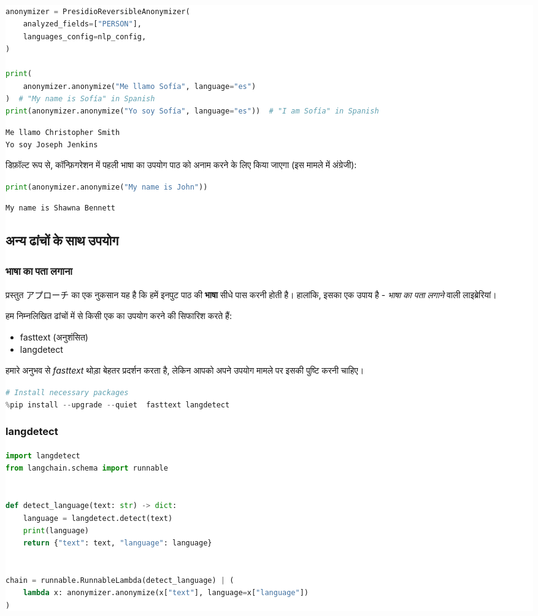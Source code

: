```python
anonymizer = PresidioReversibleAnonymizer(
    analyzed_fields=["PERSON"],
    languages_config=nlp_config,
)

print(
    anonymizer.anonymize("Me llamo Sofía", language="es")
)  # "My name is Sofía" in Spanish
print(anonymizer.anonymize("Yo soy Sofía", language="es"))  # "I am Sofía" in Spanish
```

```output
Me llamo Christopher Smith
Yo soy Joseph Jenkins
```

डिफ़ॉल्ट रूप से, कॉन्फ़िगरेशन में पहली भाषा का उपयोग पाठ को अनाम करने के लिए किया जाएगा (इस मामले में अंग्रेजी):

```python
print(anonymizer.anonymize("My name is John"))
```

```output
My name is Shawna Bennett
```

## अन्य ढांचों के साथ उपयोग

### भाषा का पता लगाना

प्रस्तुत アプローチ का एक नुकसान यह है कि हमें इनपुट पाठ की **भाषा** सीधे पास करनी होती है। हालांकि, इसका एक उपाय है - *भाषा का पता लगाने* वाली लाइब्रेरियां।

हम निम्नलिखित ढांचों में से किसी एक का उपयोग करने की सिफारिश करते हैं:
- fasttext (अनुशंसित)
- langdetect

हमारे अनुभव से *fasttext* थोड़ा बेहतर प्रदर्शन करता है, लेकिन आपको अपने उपयोग मामले पर इसकी पुष्टि करनी चाहिए।

```python
# Install necessary packages
%pip install --upgrade --quiet  fasttext langdetect
```

### langdetect

```python
import langdetect
from langchain.schema import runnable


def detect_language(text: str) -> dict:
    language = langdetect.detect(text)
    print(language)
    return {"text": text, "language": language}


chain = runnable.RunnableLambda(detect_language) | (
    lambda x: anonymizer.anonymize(x["text"], language=x["language"])
)
```
